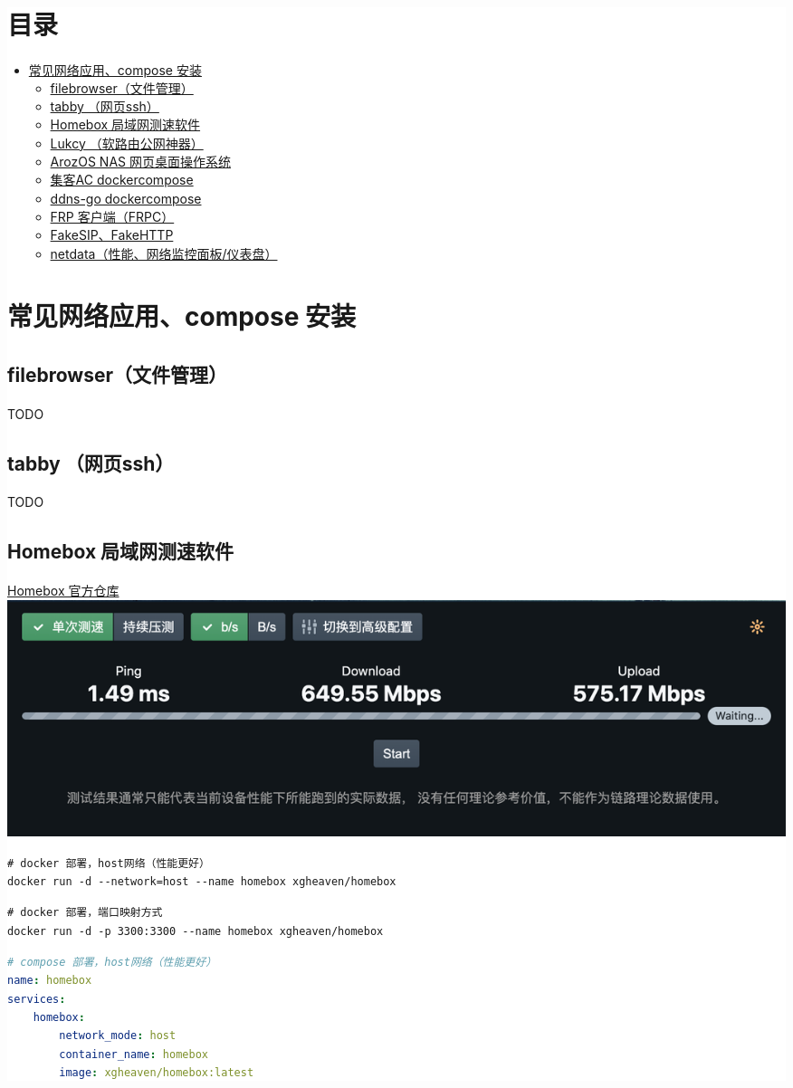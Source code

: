# 目录

- [常见网络应用、compose 安装](/docs/3-常见网络应用-compose安装.md/#常见网络应用compose-安装)
  - [filebrowser（文件管理）](/docs/3-常见网络应用-compose安装.md/#filebrowser文件管理)
  - [tabby （网页ssh）](/docs/3-常见网络应用-compose安装.md/#tabby-网页ssh)
  - [Homebox 局域网测速软件](/docs/3-常见网络应用-compose安装.md/#homebox-局域网测速软件)
  - [Lukcy （软路由公网神器）](/docs/3-常见网络应用-compose安装.md/#lukcy-软路由公网神器)
  - [ArozOS NAS 网页桌面操作系统](/docs/3-常见网络应用-compose安装.md/#arozos-nas-网页桌面操作系统)
  - [集客AC dockercompose](/docs/3-常见网络应用-compose安装.md/#集客ac-dockercompose)
  - [ddns-go dockercompose](/docs/3-常见网络应用-compose安装.md/#ddns-go-dockercompose)
  - [FRP 客户端（FRPC）](/docs/3-常见网络应用-compose安装.md/#frp-客户端frpc)
  - [FakeSIP、FakeHTTP](/docs/3-常见网络应用-compose安装.md/#fakesipfakehttp)
  - [netdata（性能、网络监控面板/仪表盘）](/docs/3-常见网络应用-compose安装.md/#netdata性能网络监控面板仪表盘)


# 常见网络应用、compose 安装

## filebrowser（文件管理）
 TODO
## tabby （网页ssh）
 TODO


## Homebox 局域网测速软件

[Homebox 官方仓库](https://github.com/XGHeaven/homebox)   
![image](./images/9.png)   
```shel
# docker 部署，host网络（性能更好）
docker run -d --network=host --name homebox xgheaven/homebox

```
```shel
# docker 部署，端口映射方式
docker run -d -p 3300:3300 --name homebox xgheaven/homebox

```
```yaml
# compose 部署，host网络（性能更好）
name: homebox
services:
    homebox:
        network_mode: host
        container_name: homebox
        image: xgheaven/homebox:latest

```
```yaml
```